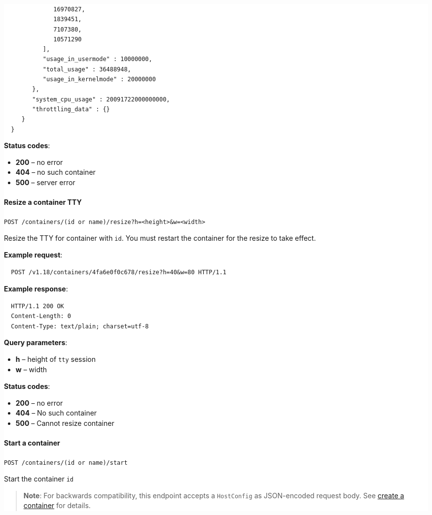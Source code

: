                   16970827,
                  1839451,
                  7107380,
                  10571290
               ],
               "usage_in_usermode" : 10000000,
               "total_usage" : 36488948,
               "usage_in_kernelmode" : 20000000
            },
            "system_cpu_usage" : 20091722000000000,
            "throttling_data" : {}
         }
      }

**Status codes**:

-   **200** – no error
-   **404** – no such container
-   **500** – server error

#### Resize a container TTY

`POST /containers/(id or name)/resize?h=<height>&w=<width>`

Resize the TTY for container with  `id`. You must restart the container for the resize to take effect.

**Example request**:

      POST /v1.18/containers/4fa6e0f0c678/resize?h=40&w=80 HTTP/1.1

**Example response**:

      HTTP/1.1 200 OK
      Content-Length: 0
      Content-Type: text/plain; charset=utf-8

**Query parameters**:

-   **h** – height of `tty` session
-   **w** – width

**Status codes**:

-   **200** – no error
-   **404** – No such container
-   **500** – Cannot resize container

#### Start a container

`POST /containers/(id or name)/start`

Start the container `id`

> **Note**:
> For backwards compatibility, this endpoint accepts a `HostConfig` as JSON-encoded request body.
> See [create a container](#create-a-container) for details.
